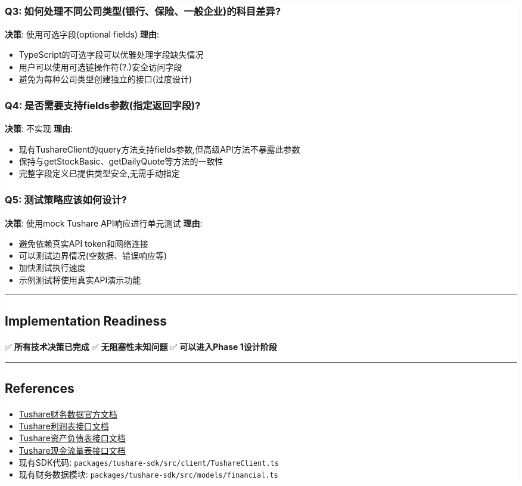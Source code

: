 ### Q3: 如何处理不同公司类型(银行、保险、一般企业)的科目差异?
**决策**: 使用可选字段(optional fields)
**理由**:
- TypeScript的可选字段可以优雅处理字段缺失情况
- 用户可以使用可选链操作符(?.)安全访问字段
- 避免为每种公司类型创建独立的接口(过度设计)

### Q4: 是否需要支持fields参数(指定返回字段)?
**决策**: 不实现
**理由**:
- 现有TushareClient的query方法支持fields参数,但高级API方法不暴露此参数
- 保持与getStockBasic、getDailyQuote等方法的一致性
- 完整字段定义已提供类型安全,无需手动指定

### Q5: 测试策略应该如何设计?
**决策**: 使用mock Tushare API响应进行单元测试
**理由**:
- 避免依赖真实API token和网络连接
- 可以测试边界情况(空数据、错误响应等)
- 加快测试执行速度
- 示例测试将使用真实API演示功能

---

## Implementation Readiness

✅ **所有技术决策已完成**
✅ **无阻塞性未知问题**
✅ **可以进入Phase 1设计阶段**

---

## References

- [Tushare财务数据官方文档](https://tushare.pro/document/2?doc_id=16)
- [Tushare利润表接口文档](https://tushare.pro/document/2?doc_id=33)
- [Tushare资产负债表接口文档](https://tushare.pro/document/2?doc_id=36)
- [Tushare现金流量表接口文档](https://tushare.pro/document/2?doc_id=44)
- 现有SDK代码: `packages/tushare-sdk/src/client/TushareClient.ts`
- 现有财务数据模块: `packages/tushare-sdk/src/models/financial.ts`
